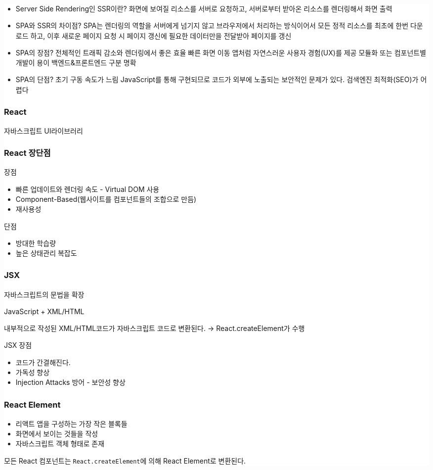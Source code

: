  - Server Side Rendering인 SSR이란?
 화면에 보여질 리소스를 서버로 요청하고, 서버로부터 받아온 리소스를 렌더링해서 화면 출력

 - SPA와 SSR의 차이점?
SPA는 렌더링의 역할을 서버에게 넘기지 않고 브라우저에서 처리하는 방식이어서
모든 정적 리소스를 최초에 한번 다운로드 하고, 이후 새로운 페이지 요청 시 페이지 갱신에 
필요한 데이터만을 전달받아 페이지를 갱신

- SPA의 장점?
전체적인 트래픽 감소와 렌더링에서 좋은 효율
빠른 화면 이동
앱처럼 자연스러운 사용자 경험(UX)를 제공
모듈화 또는 컴포넌트별 개발이 용이
백엔드&프론트엔드 구분 명확

- SPA의 단점?
초기 구동 속도가 느림
JavaScript를 통해 구현되므로 코드가 외부에 노출되는 보안적인 문제가 있다.
검색엔진 최적화(SEO)가 어렵다

### React

자바스크립트 UI라이브러리

### React 장단점

장점
- 빠른 업데이트와 렌더링 속도 - Virtual DOM 사용
- Component-Based(웹사이트를 컴포넌트들의 조합으로 만듬)
- 재사용성

단점
- 방대한 학습량
- 높은 상태관리 복잡도

### JSX

자바스크립트의 문법을 확장

JavaScript + XML/HTML

내부적으로 작성된 XML/HTML코드가 자바스크립트 코드로 변환된다. → React.createElement가 수행

JSX 장점

- 코드가 간결해진다.
- 가독성 향상
- Injection Attacks 방어 - 보안성 향상

### React Element

- 리액트 앱을 구성하는 가장 작은 블록들
- 화면에서 보이는 것들을 작성
- 자바스크립트 객체 형태로 존재

모든 React 컴포넌트는 `React.createElement`에 의해 React Element로 변환된다. 
